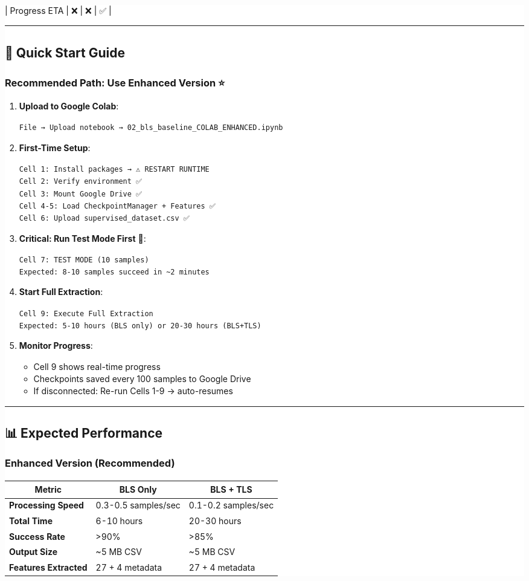 | Progress ETA | ❌ | ❌ | ✅ |

---

## 🚀 Quick Start Guide

### **Recommended Path: Use Enhanced Version** ⭐

1. **Upload to Google Colab**:
   ```
   File → Upload notebook → 02_bls_baseline_COLAB_ENHANCED.ipynb
   ```

2. **First-Time Setup**:
   ```
   Cell 1: Install packages → ⚠️ RESTART RUNTIME
   Cell 2: Verify environment ✅
   Cell 3: Mount Google Drive ✅
   Cell 4-5: Load CheckpointManager + Features ✅
   Cell 6: Upload supervised_dataset.csv ✅
   ```

3. **Critical: Run Test Mode First** 🧪:
   ```
   Cell 7: TEST MODE (10 samples)
   Expected: 8-10 samples succeed in ~2 minutes
   ```

4. **Start Full Extraction**:
   ```
   Cell 9: Execute Full Extraction
   Expected: 5-10 hours (BLS only) or 20-30 hours (BLS+TLS)
   ```

5. **Monitor Progress**:
   - Cell 9 shows real-time progress
   - Checkpoints saved every 100 samples to Google Drive
   - If disconnected: Re-run Cells 1-9 → auto-resumes

---

## 📊 Expected Performance

### **Enhanced Version (Recommended)**

| Metric | BLS Only | BLS + TLS |
|--------|----------|-----------|
| **Processing Speed** | 0.3-0.5 samples/sec | 0.1-0.2 samples/sec |
| **Total Time** | 6-10 hours | 20-30 hours |
| **Success Rate** | >90% | >85% |
| **Output Size** | ~5 MB CSV | ~5 MB CSV |
| **Features Extracted** | 27 + 4 metadata | 27 + 4 metadata |
